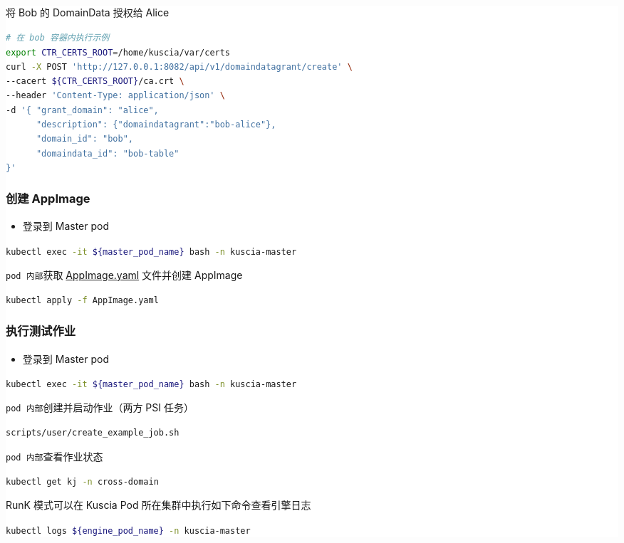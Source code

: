 将 Bob 的 DomainData 授权给 Alice
```bash
# 在 bob 容器内执行示例
export CTR_CERTS_ROOT=/home/kuscia/var/certs
curl -X POST 'http://127.0.0.1:8082/api/v1/domaindatagrant/create' \
--cacert ${CTR_CERTS_ROOT}/ca.crt \
--header 'Content-Type: application/json' \
-d '{ "grant_domain": "alice",
      "description": {"domaindatagrant":"bob-alice"},
      "domain_id": "bob",
      "domaindata_id": "bob-table"
}'
```

### 创建 AppImage

- 登录到 Master pod
```bash
kubectl exec -it ${master_pod_name} bash -n kuscia-master
```
`pod 内部`获取 [AppImage.yaml](https://github.com/secretflow/kuscia/blob/main/hack/k8s/AppImage.yaml) 文件并创建 AppImage
```bash
kubectl apply -f AppImage.yaml
```

### 执行测试作业
- 登录到 Master pod
```bash
kubectl exec -it ${master_pod_name} bash -n kuscia-master
```

`pod 内部`创建并启动作业（两方 PSI 任务）
```bash
scripts/user/create_example_job.sh
```

`pod 内部`查看作业状态
```bash
kubectl get kj -n cross-domain
```

RunK 模式可以在 Kuscia Pod 所在集群中执行如下命令查看引擎日志
```bash
kubectl logs ${engine_pod_name} -n kuscia-master
```